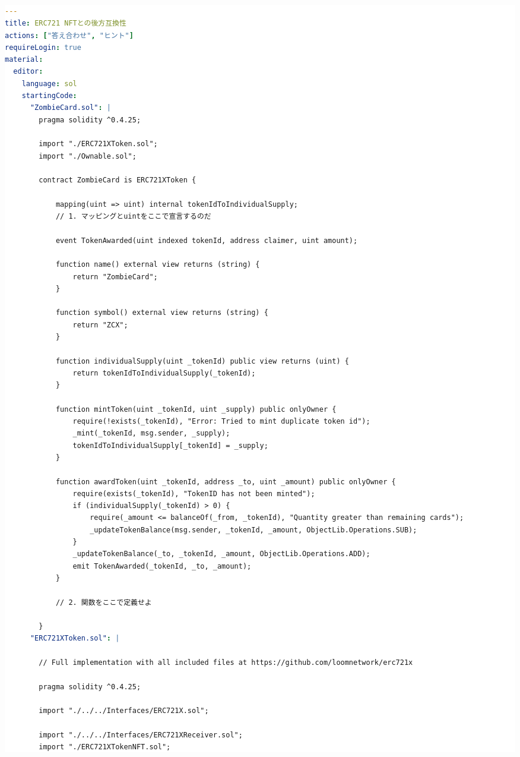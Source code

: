 ```yaml
---
title: ERC721 NFTとの後方互換性
actions: ["答え合わせ", "ヒント"]
requireLogin: true
material:
  editor:
    language: sol
    startingCode:
      "ZombieCard.sol": |
        pragma solidity ^0.4.25;

        import "./ERC721XToken.sol";
        import "./Ownable.sol";

        contract ZombieCard is ERC721XToken {

            mapping(uint => uint) internal tokenIdToIndividualSupply;
            // 1. マッピングとuintをここで宣言するのだ

            event TokenAwarded(uint indexed tokenId, address claimer, uint amount);

            function name() external view returns (string) {
                return "ZombieCard";
            }

            function symbol() external view returns (string) {
                return "ZCX";
            }

            function individualSupply(uint _tokenId) public view returns (uint) {
                return tokenIdToIndividualSupply(_tokenId);
            }

            function mintToken(uint _tokenId, uint _supply) public onlyOwner {
                require(!exists(_tokenId), "Error: Tried to mint duplicate token id");
                _mint(_tokenId, msg.sender, _supply);
                tokenIdToIndividualSupply[_tokenId] = _supply;
            }

            function awardToken(uint _tokenId, address _to, uint _amount) public onlyOwner {
                require(exists(_tokenId), "TokenID has not been minted");
                if (individualSupply(_tokenId) > 0) {
                    require(_amount <= balanceOf(_from, _tokenId), "Quantity greater than remaining cards");
                    _updateTokenBalance(msg.sender, _tokenId, _amount, ObjectLib.Operations.SUB);
                }
                _updateTokenBalance(_to, _tokenId, _amount, ObjectLib.Operations.ADD);
                emit TokenAwarded(_tokenId, _to, _amount);
            }

            // 2. 関数をここで定義せよ

        }
      "ERC721XToken.sol": |

        // Full implementation with all included files at https://github.com/loomnetwork/erc721x

        pragma solidity ^0.4.25;

        import "./../../Interfaces/ERC721X.sol";

        import "./../../Interfaces/ERC721XReceiver.sol";
        import "./ERC721XTokenNFT.sol";
```